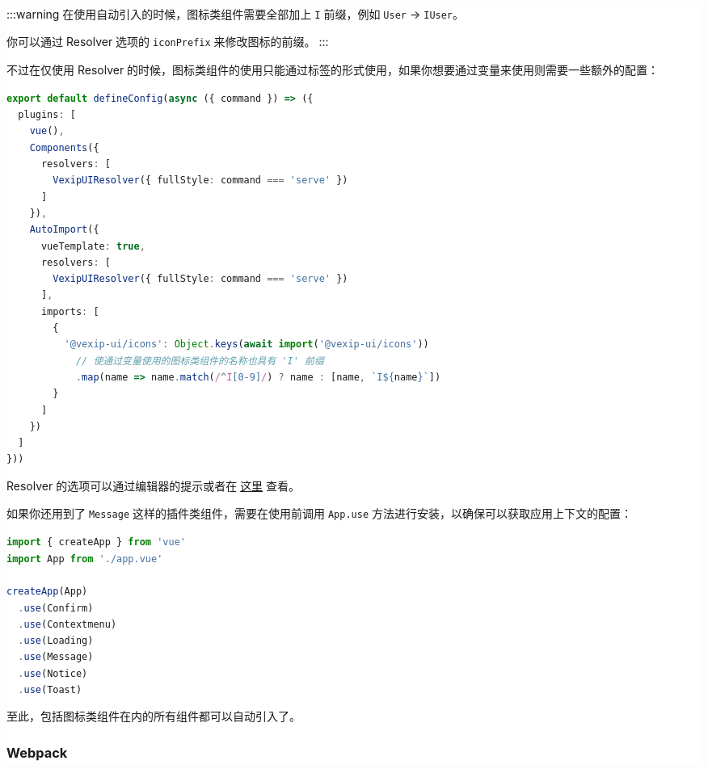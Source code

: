 :::warning
在使用自动引入的时候，图标类组件需要全部加上 `I` 前缀，例如 `User` -> `IUser`。

你可以通过 Resolver 选项的 `iconPrefix` 来修改图标的前缀。
:::

不过在仅使用 Resolver 的时候，图标类组件的使用只能通过标签的形式使用，如果你想要通过变量来使用则需要一些额外的配置：

```ts
export default defineConfig(async ({ command }) => ({
  plugins: [
    vue(),
    Components({
      resolvers: [
        VexipUIResolver({ fullStyle: command === 'serve' })
      ]
    }),
    AutoImport({
      vueTemplate: true,
      resolvers: [
        VexipUIResolver({ fullStyle: command === 'serve' })
      ],
      imports: [
        {
          '@vexip-ui/icons': Object.keys(await import('@vexip-ui/icons'))
            // 使通过变量使用的图标类组件的名称也具有 'I' 前缀
            .map(name => name.match(/^I[0-9]/) ? name : [name, `I${name}`])
        }
      ]
    })
  ]
}))
```

Resolver 的选项可以通过编辑器的提示或者在 [这里](https://github.com/vexip-ui/vexip-ui/blob/main/common/plugins/src/unplugin-vue-components.ts#L7) 查看。

如果你还用到了 `Message` 这样的插件类组件，需要在使用前调用 `App.use` 方法进行安装，以确保可以获取应用上下文的配置：

```ts
import { createApp } from 'vue'
import App from './app.vue'

createApp(App)
  .use(Confirm)
  .use(Contextmenu)
  .use(Loading)
  .use(Message)
  .use(Notice)
  .use(Toast)
```

至此，包括图标类组件在内的所有组件都可以自动引入了。

### Webpack
